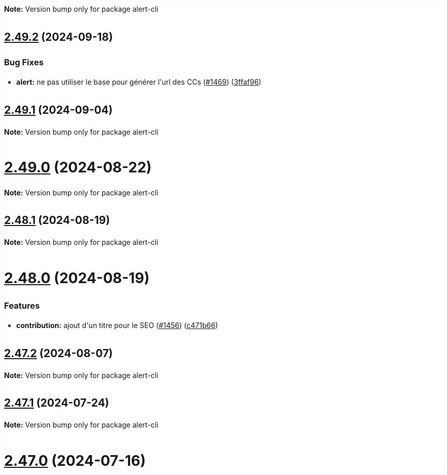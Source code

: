 **Note:** Version bump only for package alert-cli

## [2.49.2](https://github.com/SocialGouv/cdtn-admin/compare/v2.49.1...v2.49.2) (2024-09-18)

### Bug Fixes

- **alert:** ne pas utiliser le base pour générer l'url des CCs ([#1469](https://github.com/SocialGouv/cdtn-admin/issues/1469)) ([3ffaf96](https://github.com/SocialGouv/cdtn-admin/commit/3ffaf964b4c969814636f08a2bfc5ee60b382f12))

## [2.49.1](https://github.com/SocialGouv/cdtn-admin/compare/v2.49.0...v2.49.1) (2024-09-04)

**Note:** Version bump only for package alert-cli

# [2.49.0](https://github.com/SocialGouv/cdtn-admin/compare/v2.48.1...v2.49.0) (2024-08-22)

**Note:** Version bump only for package alert-cli

## [2.48.1](https://github.com/SocialGouv/cdtn-admin/compare/v2.48.0...v2.48.1) (2024-08-19)

**Note:** Version bump only for package alert-cli

# [2.48.0](https://github.com/SocialGouv/cdtn-admin/compare/v2.47.2...v2.48.0) (2024-08-19)

### Features

- **contribution:** ajout d'un titre pour le SEO ([#1456](https://github.com/SocialGouv/cdtn-admin/issues/1456)) ([c471b66](https://github.com/SocialGouv/cdtn-admin/commit/c471b66d9de0406e3bbe3697dbf48acf72d51e62))

## [2.47.2](https://github.com/SocialGouv/cdtn-admin/compare/v2.47.1...v2.47.2) (2024-08-07)

**Note:** Version bump only for package alert-cli

## [2.47.1](https://github.com/SocialGouv/cdtn-admin/compare/v2.47.0...v2.47.1) (2024-07-24)

**Note:** Version bump only for package alert-cli

# [2.47.0](https://github.com/SocialGouv/cdtn-admin/compare/v2.46.7...v2.47.0) (2024-07-16)
